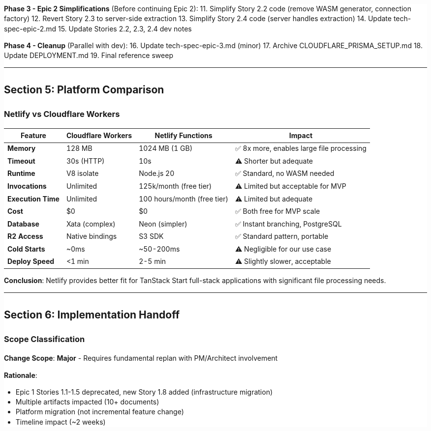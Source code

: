 **Phase 3 - Epic 2 Simplifications** (Before continuing Epic 2):
11. Simplify Story 2.2 code (remove WASM generator, connection factory)
12. Revert Story 2.3 to server-side extraction
13. Simplify Story 2.4 code (server handles extraction)
14. Update tech-spec-epic-2.md
15. Update Stories 2.2, 2.3, 2.4 dev notes

**Phase 4 - Cleanup** (Parallel with dev):
16. Update tech-spec-epic-3.md (minor)
17. Archive CLOUDFLARE_PRISMA_SETUP.md
18. Update DEPLOYMENT.md
19. Final reference sweep

---

## Section 5: Platform Comparison

### Netlify vs Cloudflare Workers

| Feature | Cloudflare Workers | Netlify Functions | Impact |
|---------|-------------------|-------------------|---------|
| **Memory** | 128 MB | 1024 MB (1 GB) | ✅ 8x more, enables large file processing |
| **Timeout** | 30s (HTTP) | 10s | ⚠️ Shorter but adequate |
| **Runtime** | V8 isolate | Node.js 20 | ✅ Standard, no WASM needed |
| **Invocations** | Unlimited | 125k/month (free tier) | ⚠️ Limited but acceptable for MVP |
| **Execution Time** | Unlimited | 100 hours/month (free tier) | ⚠️ Limited but adequate |
| **Cost** | $0 | $0 | ✅ Both free for MVP scale |
| **Database** | Xata (complex) | Neon (simpler) | ✅ Instant branching, PostgreSQL |
| **R2 Access** | Native bindings | S3 SDK | ✅ Standard pattern, portable |
| **Cold Starts** | ~0ms | ~50-200ms | ⚠️ Negligible for our use case |
| **Deploy Speed** | <1 min | 2-5 min | ⚠️ Slightly slower, acceptable |

**Conclusion**: Netlify provides better fit for TanStack Start full-stack applications with significant file processing needs.

---

## Section 6: Implementation Handoff

### Scope Classification

**Change Scope**: **Major** - Requires fundamental replan with PM/Architect involvement

**Rationale**:
- Epic 1 Stories 1.1-1.5 deprecated, new Story 1.8 added (infrastructure migration)
- Multiple artifacts impacted (10+ documents)
- Platform migration (not incremental feature change)
- Timeline impact (~2 weeks)
